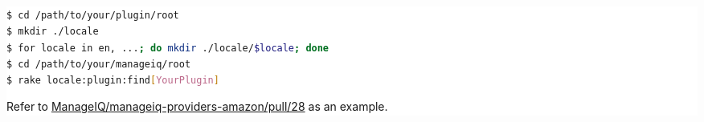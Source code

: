 ```sh
$ cd /path/to/your/plugin/root
$ mkdir ./locale
$ for locale in en, ...; do mkdir ./locale/$locale; done
$ cd /path/to/your/manageiq/root
$ rake locale:plugin:find[YourPlugin]
```

Refer to [ManageIQ/manageiq-providers-amazon/pull/28](https://github.com/ManageIQ/manageiq-providers-amazon/pull/28) as an example.
